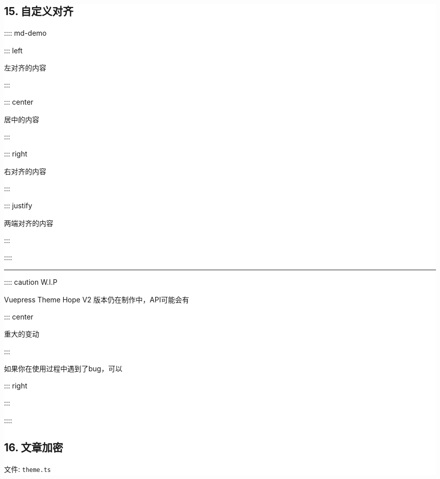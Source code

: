 ## 15. 自定义对齐

:::: md-demo

::: left

左对齐的内容

:::

::: center

居中的内容

:::

::: right

右对齐的内容

:::

::: justify

两端对齐的内容

:::

::::

---

:::: caution  W.I.P

Vuepress Theme Hope V2 版本仍在制作中，API可能会有

::: center

重大的变动

:::

如果你在使用过程中遇到了bug，可以

::: right



:::

::::



## 16. 文章加密

文件: `theme.ts`

```typescript
```

